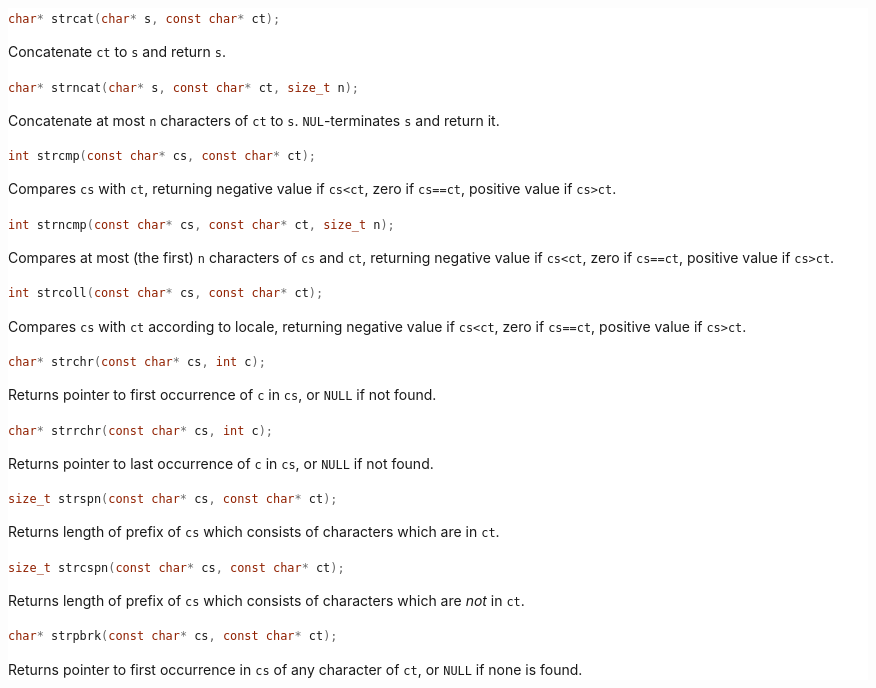 ```C
char* strcat(char* s, const char* ct);
```

Concatenate `ct` to `s` and return `s`.

```C
char* strncat(char* s, const char* ct, size_t n);
```

Concatenate at most `n` characters of `ct` to `s`. `NUL`-terminates `s` and
return it.

```C
int strcmp(const char* cs, const char* ct);
```

Compares `cs` with `ct`, returning negative value if `cs<ct`, zero if `cs==ct`,
positive value if `cs>ct`.

```C
int strncmp(const char* cs, const char* ct, size_t n);
```

Compares at most (the first) `n` characters of `cs` and `ct`, returning negative
value if `cs<ct`, zero if `cs==ct`, positive value if `cs>ct`.

```C
int strcoll(const char* cs, const char* ct);
```

Compares `cs` with `ct` according to locale, returning negative value if
`cs<ct`, zero if `cs==ct`, positive value if `cs>ct`.

```C
char* strchr(const char* cs, int c);
```

Returns pointer to first occurrence of `c` in `cs`, or `NULL` if not found.

```C
char* strrchr(const char* cs, int c);
```

Returns pointer to last occurrence of `c` in `cs`, or `NULL` if not found.

```C
size_t strspn(const char* cs, const char* ct);
```

Returns length of prefix of `cs` which consists of characters which are in `ct`.

```C
size_t strcspn(const char* cs, const char* ct);
```

Returns length of prefix of `cs` which consists of characters which are *not* in
`ct`.

```C
char* strpbrk(const char* cs, const char* ct);
```

Returns pointer to first occurrence in `cs` of any character of `ct`, or `NULL`
if none is found.
